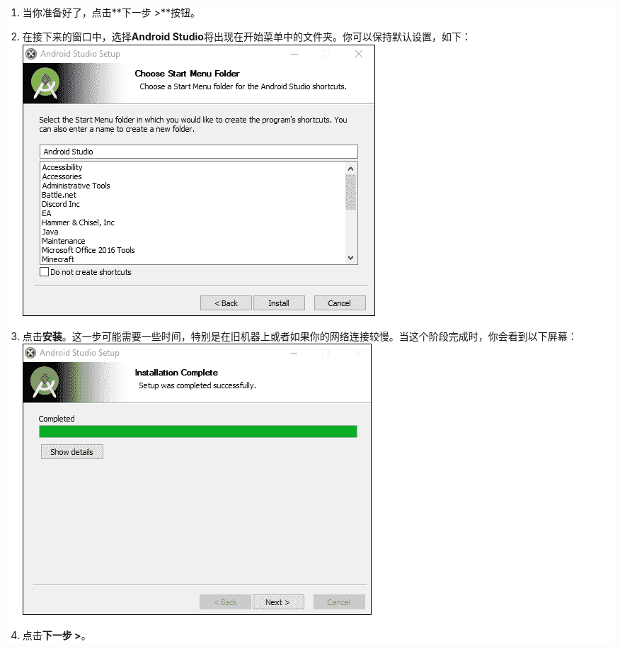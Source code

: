 1.  当你准备好了，点击**下一步 >**按钮。

1.  在接下来的窗口中，选择**Android Studio**将出现在开始菜单中的文件夹。你可以保持默认设置，如下：![设置 Android Studio](img/B12806_01_setup6.jpg)

1.  点击**安装**。这一步可能需要一些时间，特别是在旧机器上或者如果你的网络连接较慢。当这个阶段完成时，你会看到以下屏幕：![设置 Android Studio](img/B12806_01_setup7.jpg)

1.  点击**下一步 >**。
